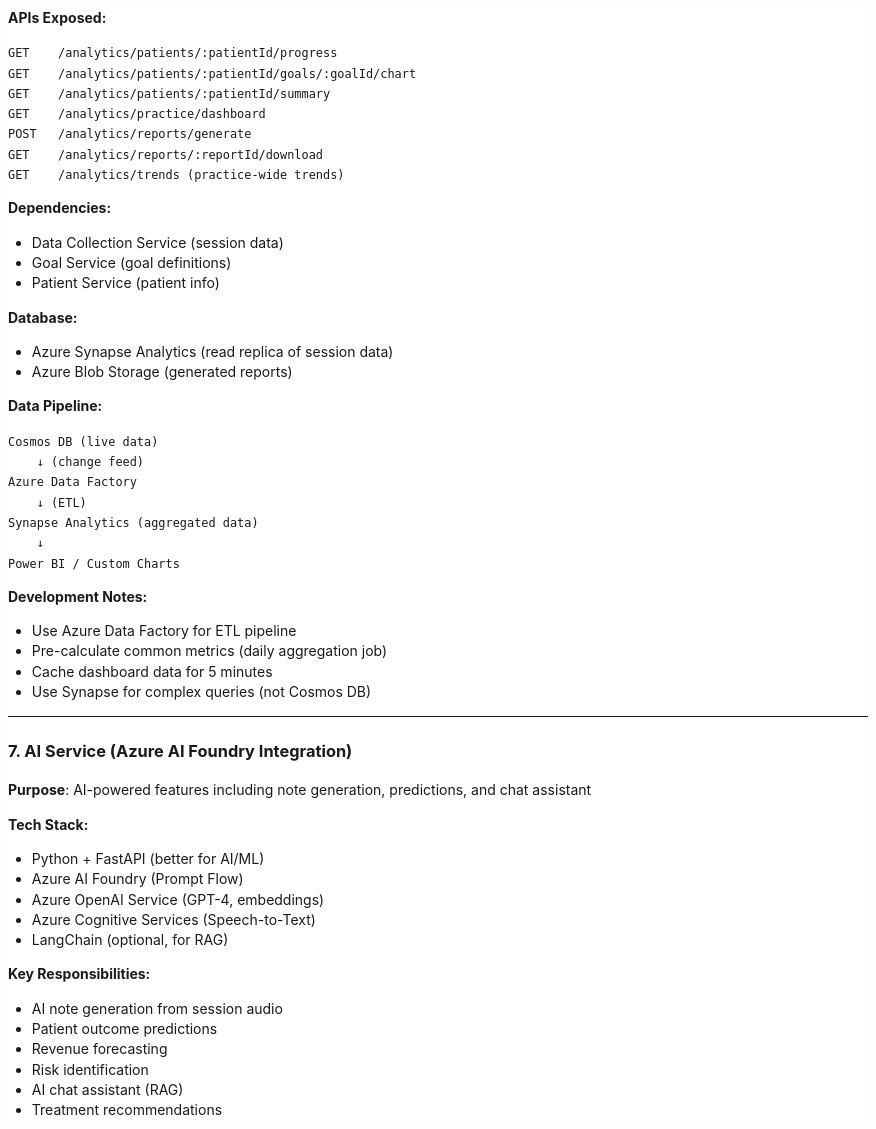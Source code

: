 **APIs Exposed:**
```
GET    /analytics/patients/:patientId/progress
GET    /analytics/patients/:patientId/goals/:goalId/chart
GET    /analytics/patients/:patientId/summary
GET    /analytics/practice/dashboard
POST   /analytics/reports/generate
GET    /analytics/reports/:reportId/download
GET    /analytics/trends (practice-wide trends)
```

**Dependencies:**
- Data Collection Service (session data)
- Goal Service (goal definitions)
- Patient Service (patient info)

**Database:**
- Azure Synapse Analytics (read replica of session data)
- Azure Blob Storage (generated reports)

**Data Pipeline:**
```
Cosmos DB (live data)
    ↓ (change feed)
Azure Data Factory
    ↓ (ETL)
Synapse Analytics (aggregated data)
    ↓
Power BI / Custom Charts
```

**Development Notes:**
- Use Azure Data Factory for ETL pipeline
- Pre-calculate common metrics (daily aggregation job)
- Cache dashboard data for 5 minutes
- Use Synapse for complex queries (not Cosmos DB)

---

### 7. AI Service (Azure AI Foundry Integration)

**Purpose**: AI-powered features including note generation, predictions, and chat assistant

**Tech Stack:**
- Python + FastAPI (better for AI/ML)
- Azure AI Foundry (Prompt Flow)
- Azure OpenAI Service (GPT-4, embeddings)
- Azure Cognitive Services (Speech-to-Text)
- LangChain (optional, for RAG)

**Key Responsibilities:**
- AI note generation from session audio
- Patient outcome predictions
- Revenue forecasting
- Risk identification
- AI chat assistant (RAG)
- Treatment recommendations
